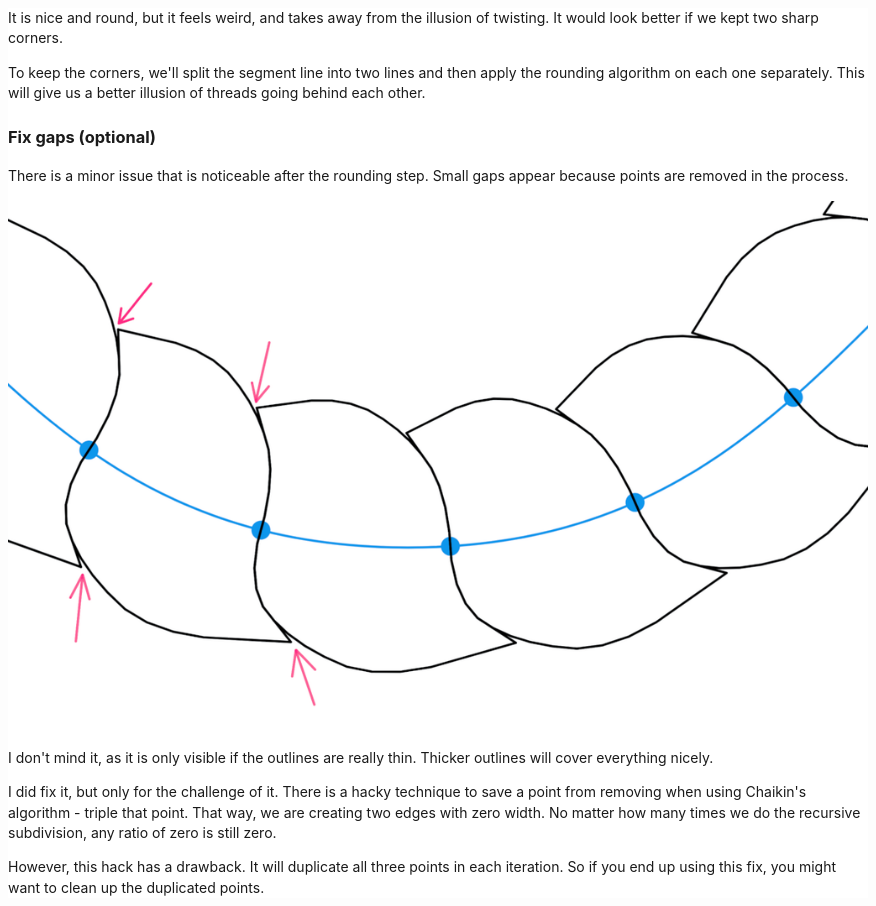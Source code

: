 
  It is nice and round, but it feels weird, and takes away from the illusion of twisting. It would look better if we kept two sharp corners.

  To keep the corners, we'll split the segment line into two lines and then apply the rounding algorithm on each one separately. This will give us a better illusion of threads going behind each other.

  <span id="segments-rounded" class="step-title"></span>
</div>

<div class="step-section step-section--segments-rounded-fix-gaps">

  ### Fix gaps (optional)

  There is a minor issue that is noticeable after the rounding step. Small gaps appear because points are removed in the process.

  ![Small gaps that appear after using rounding polylines](/img/rope/gaps.png)

  I don't mind it, as it is only visible if the outlines are really thin. Thicker outlines will cover everything nicely.

  I did fix it, but only for the challenge of it. There is a hacky technique to save a point from removing when using Chaikin's algorithm - triple that point. That way, we are creating two edges with zero width. No matter how many times we do the recursive subdivision, any ratio of zero is still zero.

  However, this hack has a drawback. It will duplicate all three points in each iteration. So if you end up using this fix, you might want to clean up the duplicated points.
